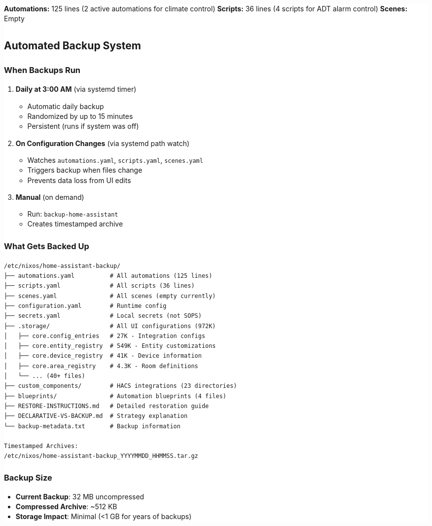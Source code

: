 **Automations:** 125 lines (2 active automations for climate control)
**Scripts:** 36 lines (4 scripts for ADT alarm control)
**Scenes:** Empty

## Automated Backup System

### When Backups Run

1. **Daily at 3:00 AM** (via systemd timer)
   - Automatic daily backup
   - Randomized by up to 15 minutes
   - Persistent (runs if system was off)

2. **On Configuration Changes** (via systemd path watch)
   - Watches `automations.yaml`, `scripts.yaml`, `scenes.yaml`
   - Triggers backup when files change
   - Prevents data loss from UI edits

3. **Manual** (on demand)
   - Run: `backup-home-assistant`
   - Creates timestamped archive

### What Gets Backed Up

```
/etc/nixos/home-assistant-backup/
├── automations.yaml          # All automations (125 lines)
├── scripts.yaml              # All scripts (36 lines)
├── scenes.yaml               # All scenes (empty currently)
├── configuration.yaml        # Runtime config
├── secrets.yaml              # Local secrets (not SOPS)
├── .storage/                 # All UI configurations (972K)
│   ├── core.config_entries   # 27K - Integration configs
│   ├── core.entity_registry  # 549K - Entity customizations
│   ├── core.device_registry  # 41K - Device information
│   ├── core.area_registry    # 4.3K - Room definitions
│   └── ... (40+ files)
├── custom_components/        # HACS integrations (23 directories)
├── blueprints/               # Automation blueprints (4 files)
├── RESTORE-INSTRUCTIONS.md   # Detailed restoration guide
├── DECLARATIVE-VS-BACKUP.md  # Strategy explanation
└── backup-metadata.txt       # Backup information

Timestamped Archives:
/etc/nixos/home-assistant-backup_YYYYMMDD_HHMMSS.tar.gz
```

### Backup Size

- **Current Backup**: 32 MB uncompressed
- **Compressed Archive**: ~512 KB
- **Storage Impact**: Minimal (<1 GB for years of backups)
